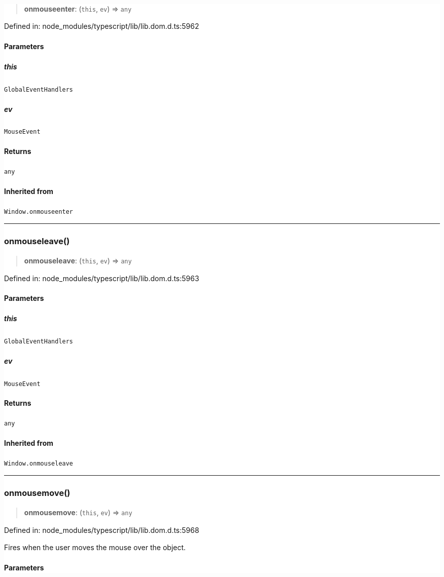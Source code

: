 > **onmouseenter**: (`this`, `ev`) => `any`

Defined in: node\_modules/typescript/lib/lib.dom.d.ts:5962

#### Parameters

##### this

`GlobalEventHandlers`

##### ev

`MouseEvent`

#### Returns

`any`

#### Inherited from

`Window.onmouseenter`

***

### onmouseleave()

> **onmouseleave**: (`this`, `ev`) => `any`

Defined in: node\_modules/typescript/lib/lib.dom.d.ts:5963

#### Parameters

##### this

`GlobalEventHandlers`

##### ev

`MouseEvent`

#### Returns

`any`

#### Inherited from

`Window.onmouseleave`

***

### onmousemove()

> **onmousemove**: (`this`, `ev`) => `any`

Defined in: node\_modules/typescript/lib/lib.dom.d.ts:5968

Fires when the user moves the mouse over the object.

#### Parameters
